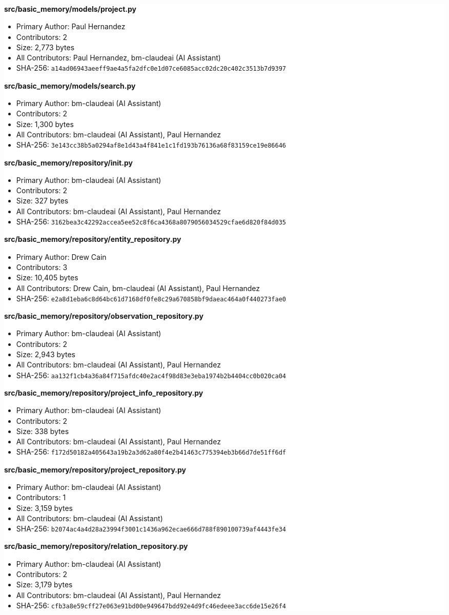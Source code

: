 **src/basic_memory/models/project.py**
- Primary Author: Paul Hernandez
- Contributors: 2
- Size: 2,773 bytes
- All Contributors: Paul Hernandez, bm-claudeai (AI Assistant)
- SHA-256: `a14ad06943aeeff9ae4a5fa2dfc0e1d07ce6085acc02dc20c402c3513b7d9397`

**src/basic_memory/models/search.py**
- Primary Author: bm-claudeai (AI Assistant)
- Contributors: 2
- Size: 1,300 bytes
- All Contributors: bm-claudeai (AI Assistant), Paul Hernandez
- SHA-256: `3e143cc38b5a0294af8e1d43a4f841e1c1fd193b76136a68f83159ce19e86646`

**src/basic_memory/repository/__init__.py**
- Primary Author: bm-claudeai (AI Assistant)
- Contributors: 2
- Size: 327 bytes
- All Contributors: bm-claudeai (AI Assistant), Paul Hernandez
- SHA-256: `3162bea3c42292accea5ee52c8f6ca4368a8079056034529cfae6d820f84d035`

**src/basic_memory/repository/entity_repository.py**
- Primary Author: Drew Cain
- Contributors: 3
- Size: 10,405 bytes
- All Contributors: Drew Cain, bm-claudeai (AI Assistant), Paul Hernandez
- SHA-256: `e2a8d1eba6c8d64bc61d7168df0fe8c29a670858bf9daeac464a0f440273fae0`

**src/basic_memory/repository/observation_repository.py**
- Primary Author: bm-claudeai (AI Assistant)
- Contributors: 2
- Size: 2,943 bytes
- All Contributors: bm-claudeai (AI Assistant), Paul Hernandez
- SHA-256: `aa132f1cb4a36a84f715afdc40e2ac4f98d83e3eba1974b2b4404cc0b020ca04`

**src/basic_memory/repository/project_info_repository.py**
- Primary Author: bm-claudeai (AI Assistant)
- Contributors: 2
- Size: 338 bytes
- All Contributors: bm-claudeai (AI Assistant), Paul Hernandez
- SHA-256: `f172d50182a405643a19b2a3d62a80f4e2b41463c775394eb3b66d7de51ff6df`

**src/basic_memory/repository/project_repository.py**
- Primary Author: bm-claudeai (AI Assistant)
- Contributors: 1
- Size: 3,159 bytes
- All Contributors: bm-claudeai (AI Assistant)
- SHA-256: `b2074ac4a4d28a23994f3001c1436a962ecae666d788f890100739af4443fe34`

**src/basic_memory/repository/relation_repository.py**
- Primary Author: bm-claudeai (AI Assistant)
- Contributors: 2
- Size: 3,179 bytes
- All Contributors: bm-claudeai (AI Assistant), Paul Hernandez
- SHA-256: `cfb3a8e59cff27e063e91bd00e949647bdd92e4d9fc46edeee3acc6de15e26f4`

